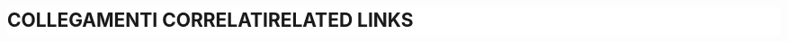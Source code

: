 
## <span data-ttu-id="ccadb-327">COLLEGAMENTI CORRELATI</span><span class="sxs-lookup"><span data-stu-id="ccadb-327">RELATED LINKS</span></span>

